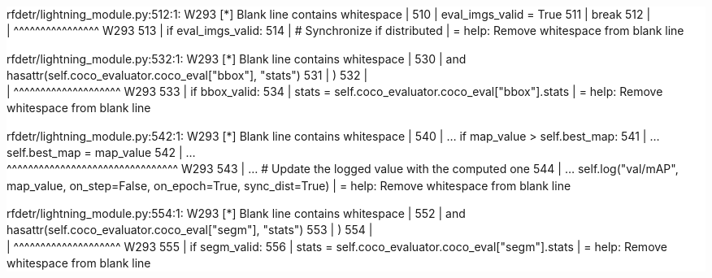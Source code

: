 rfdetr/lightning_module.py:512:1: W293 [*] Blank line contains whitespace
    |
510 |                             eval_imgs_valid = True
511 |                             break
512 |                 
    | ^^^^^^^^^^^^^^^^ W293
513 |                 if eval_imgs_valid:
514 |                     # Synchronize if distributed
    |
    = help: Remove whitespace from blank line

rfdetr/lightning_module.py:532:1: W293 [*] Blank line contains whitespace
    |
530 |                         and hasattr(self.coco_evaluator.coco_eval["bbox"], "stats")
531 |                     )
532 |                     
    | ^^^^^^^^^^^^^^^^^^^^ W293
533 |                     if bbox_valid:
534 |                         stats = self.coco_evaluator.coco_eval["bbox"].stats
    |
    = help: Remove whitespace from blank line

rfdetr/lightning_module.py:542:1: W293 [*] Blank line contains whitespace
    |
540 | …                     if map_value > self.best_map:
541 | …                         self.best_map = map_value
542 | …                         
^^^^^^^^^^^^^^^^^^^^^^^^^^^^^^^^ W293
543 | …                     # Update the logged value with the computed one
544 | …                     self.log("val/mAP", map_value, on_step=False, on_epoch=True, sync_dist=True)
    |
    = help: Remove whitespace from blank line

rfdetr/lightning_module.py:554:1: W293 [*] Blank line contains whitespace
    |
552 |                         and hasattr(self.coco_evaluator.coco_eval["segm"], "stats")
553 |                     )
554 |                     
    | ^^^^^^^^^^^^^^^^^^^^ W293
555 |                     if segm_valid:
556 |                         stats = self.coco_evaluator.coco_eval["segm"].stats
    |
    = help: Remove whitespace from blank line
